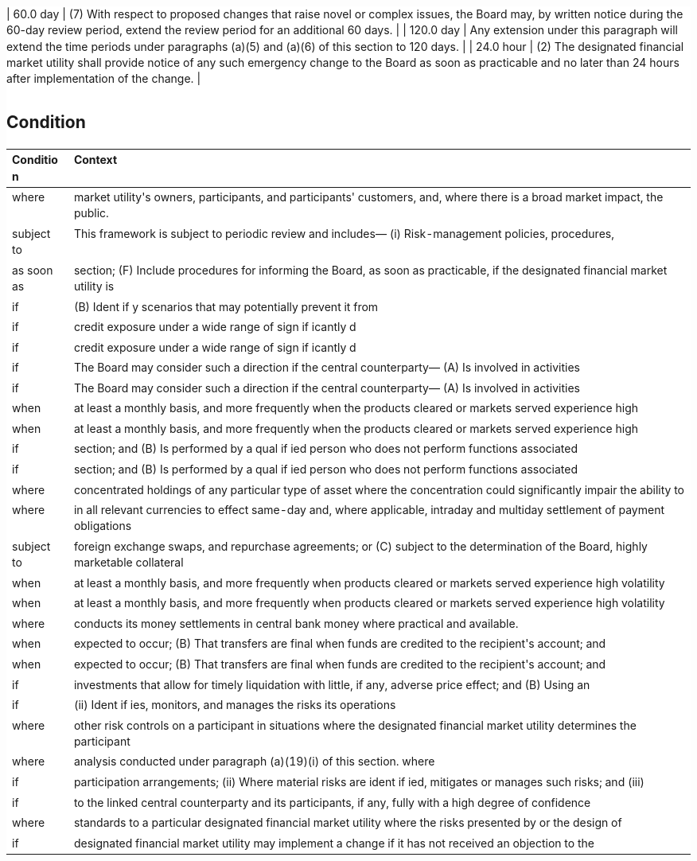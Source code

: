 | 60.0 day   | (7) With respect to proposed changes that raise novel or complex issues, the Board may, by written notice during the 60-day review period, extend the review period for an additional 60 days.                                                                                                                                                                                                                                                                                     |
| 120.0 day  | Any extension under this paragraph will extend the time periods under paragraphs (a)(5) and (a)(6) of this section to 120 days.                                                                                                                                                                                                                                                                                                                                                    |
| 24.0 hour  | (2) The designated financial market utility shall provide notice of any such emergency change to the Board as soon as practicable and no later than 24 hours after implementation of the change.                                                                                                                                                                                                                                                                                   |


## Condition

| Condition   | Context                                                                                                                           |
|:------------|:----------------------------------------------------------------------------------------------------------------------------------|
| where       | market utility's owners, participants, and participants' customers, and, where  there is a broad market impact, the public.       |
| subject to  | This framework is  subject to periodic review and includes&#8212; (i) Risk-management policies, procedures,                       |
| as soon as  | section; (F) Include procedures for informing the Board, as soon as practicable, if the designated financial market utility is    |
| if          | (B) Ident if y scenarios that may potentially prevent it from                                                                     |
| if          | credit exposure under a wide range of sign if icantly d                                                                           |
| if          | credit exposure under a wide range of sign if icantly d                                                                           |
| if          | The Board may consider such a direction  if the central counterparty&#8212; (A) Is involved in activities                         |
| if          | The Board may consider such a direction  if the central counterparty&#8212; (A) Is involved in activities                         |
| when        | at least a monthly basis, and more frequently when the products cleared or markets served experience high                         |
| when        | at least a monthly basis, and more frequently when the products cleared or markets served experience high                         |
| if          | section; and (B) Is performed by a qual if ied person who does not perform functions associated                                   |
| if          | section; and (B) Is performed by a qual if ied person who does not perform functions associated                                   |
| where       | concentrated holdings of any particular type of asset where the concentration could significantly impair the ability to           |
| where       | in all relevant currencies to effect same-day and, where applicable, intraday and multiday settlement of payment obligations      |
| subject to  | foreign exchange swaps, and repurchase agreements; or (C) subject to the determination of the Board, highly marketable collateral |
| when        | at least a monthly basis, and more frequently when products cleared or markets served experience high volatility                  |
| when        | at least a monthly basis, and more frequently when products cleared or markets served experience high volatility                  |
| where       | conducts its money settlements in central bank money where  practical and available.                                              |
| when        | expected to occur; (B) That transfers are final when funds are credited to the recipient's account; and                           |
| when        | expected to occur; (B) That transfers are final when funds are credited to the recipient's account; and                           |
| if          | investments that allow for timely liquidation with little, if any, adverse price effect; and (B) Using an                         |
| if          | (ii) Ident if ies, monitors, and manages the risks its operations                                                                 |
| where       | other risk controls on a participant in situations where the designated financial market utility determines the participant       |
| where       | analysis conducted under paragraph (a)(19)(i) of this section. where                                                              |
| if          | participation arrangements; (ii) Where material risks are ident if ied, mitigates or manages such risks; and (iii)                |
| if          | to the linked central counterparty and its participants, if any, fully with a high degree of confidence                           |
| where       | standards to a particular designated financial market utility where the risks presented by or the design of                       |
| if          | designated financial market utility may implement a change if it has not received an objection to the                             |